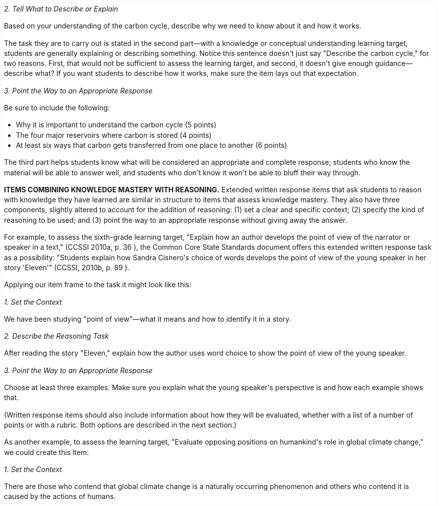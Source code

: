 *2. Tell What to Describe or Explain*

Based on your understanding of the carbon cycle, describe why we need to know about it and how it works.

The task they are to carry out is stated in the second part—with a knowledge or conceptual understanding learning target, students are generally explaining or  describing something. Notice this sentence doesn't just say "Describe the carbon cycle," for two reasons. First, that would not be sufficient to assess the learning target, and second, it doesn't give enough guidance—describe what? If you want students to describe how it works, make sure the item lays out that expectation.

*3. Point the Way to an Appropriate Response*

Be sure to include the following:

- Why it is important to understand the carbon cycle (5 points)
- The four major reservoirs where carbon is stored (4 points)
- At least six ways that carbon gets transferred from one place to another (6 points)

The third part helps students know what will be considered an appropriate and complete response; students who know the material will be able to answer well, and students who don't know it won't be able to bluff their way through.

**ITEMS COMBINING KNOWLEDGE MASTERY WITH REASONING.** Extended written response items that ask students to reason with knowledge they have learned are similar in structure to items that assess knowledge mastery. They also have three components, slightly altered to account for the addition of reasoning: (1) set a clear and specific context; (2) specify the kind of reasoning to be used; and (3) point the way to an appropriate response without giving away the answer.

For example, to assess the sixth-grade learning target, "Explain how an author develops the point of view of the narrator or speaker in a text," (CCSSI 2010a, p. 36 ), the Common Core State Standards document offers this extended written response task as a possibility: "Students explain how Sandra Cisnero's choice of words develops the point of view of the young speaker in her story 'Eleven'" (CCSSI, 2010b, p. 89 ).

Applying our item frame to the task it might look like this:

*1. Set the Context*

We have been studying "point of view"—what it means and how to identify it in a story.

*2. Describe the Reasoning Task*

After reading the story "Eleven," explain how the author uses word choice to show the point of view of the young speaker.

*3. Point the Way to an Appropriate Response*

Choose at least three examples. Make sure you explain what the young speaker's perspective is and how each example shows that.

(Written response items should also include information about how they will be evaluated, whether with a list of a number of points or with a rubric. Both options are described in the next section.)

As another example, to assess the learning target, "Evaluate opposing positions on humankind's role in global climate change," we could create this item:

*1. Set the Context*

There are those who contend that global climate change is a naturally occurring phenomenon and others who contend it is caused by the actions of humans.
